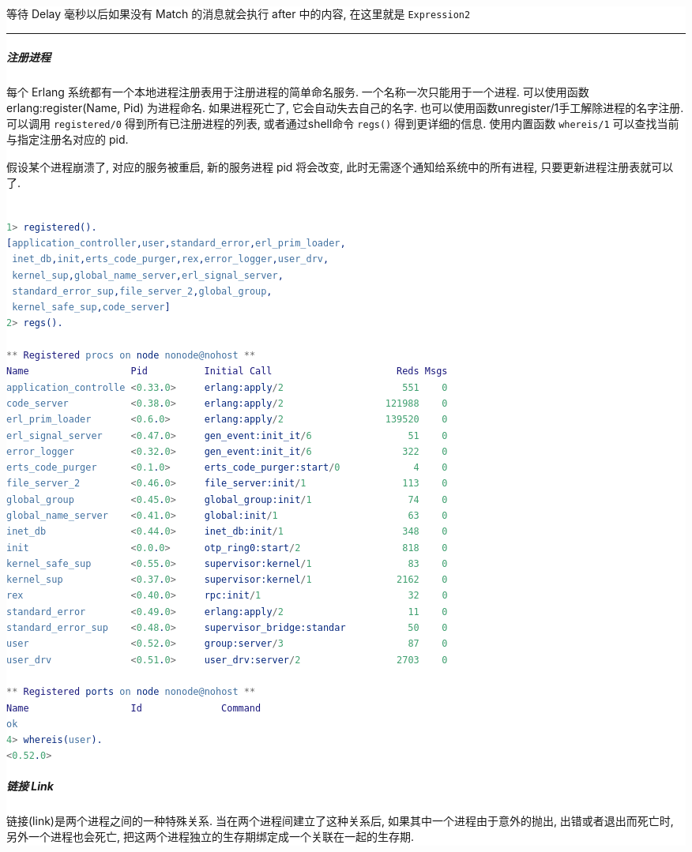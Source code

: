 等待 Delay 毫秒以后如果没有 Match 的消息就会执行 after 中的内容, 在这里就是 `Expression2`

----

##### 注册进程

每个 Erlang 系统都有一个本地进程注册表用于注册进程的简单命名服务. 一个名称一次只能用于一个进程.
可以使用函数 erlang:register(Name, Pid) 为进程命名. 如果进程死亡了, 它会自动失去自己的名字. 也可以使用函数unregister/1手工解除进程的名字注册. 可以调用 `registered/0` 得到所有已注册进程的列表, 或者通过shell命令 `regs()` 得到更详细的信息. 使用内置函数 `whereis/1` 可以查找当前与指定注册名对应的 pid.

假设某个进程崩溃了, 对应的服务被重启, 新的服务进程 pid 将会改变,  此时无需逐个通知给系统中的所有进程, 只要更新进程注册表就可以了.

```erlang

1> registered().
[application_controller,user,standard_error,erl_prim_loader,
 inet_db,init,erts_code_purger,rex,error_logger,user_drv,
 kernel_sup,global_name_server,erl_signal_server,
 standard_error_sup,file_server_2,global_group,
 kernel_safe_sup,code_server]
2> regs().

** Registered procs on node nonode@nohost **
Name                  Pid          Initial Call                      Reds Msgs
application_controlle <0.33.0>     erlang:apply/2                     551    0
code_server           <0.38.0>     erlang:apply/2                  121988    0
erl_prim_loader       <0.6.0>      erlang:apply/2                  139520    0
erl_signal_server     <0.47.0>     gen_event:init_it/6                 51    0
error_logger          <0.32.0>     gen_event:init_it/6                322    0
erts_code_purger      <0.1.0>      erts_code_purger:start/0             4    0
file_server_2         <0.46.0>     file_server:init/1                 113    0
global_group          <0.45.0>     global_group:init/1                 74    0
global_name_server    <0.41.0>     global:init/1                       63    0
inet_db               <0.44.0>     inet_db:init/1                     348    0
init                  <0.0.0>      otp_ring0:start/2                  818    0
kernel_safe_sup       <0.55.0>     supervisor:kernel/1                 83    0
kernel_sup            <0.37.0>     supervisor:kernel/1               2162    0
rex                   <0.40.0>     rpc:init/1                          32    0
standard_error        <0.49.0>     erlang:apply/2                      11    0
standard_error_sup    <0.48.0>     supervisor_bridge:standar           50    0
user                  <0.52.0>     group:server/3                      87    0
user_drv              <0.51.0>     user_drv:server/2                 2703    0

** Registered ports on node nonode@nohost **
Name                  Id              Command
ok
4> whereis(user).
<0.52.0>

```

##### 链接 Link

链接(link)是两个进程之间的一种特殊关系. 当在两个进程间建立了这种关系后, 如果其中一个进程由于意外的抛出, 出错或者退出而死亡时, 另外一个进程也会死亡, 把这两个进程独立的生存期绑定成一个关联在一起的生存期.
